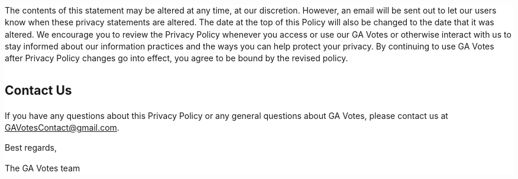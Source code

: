 The contents of this statement may be altered at any time, at our discretion. However, an email will be sent out to let our users know when these privacy statements are altered. The date at the top of this Policy will also be changed to the date that it was altered. We encourage you to review the Privacy Policy whenever you access or use our GA Votes or otherwise interact with us to stay informed about our information practices and the ways you can help protect your privacy. By continuing to use GA Votes after Privacy Policy changes go into effect, you agree to be bound by the revised policy.

## Contact Us

If you have any questions about this Privacy Policy or any general questions about GA Votes, please contact us at GAVotesContact@gmail.com.

Best regards,

The GA Votes team
